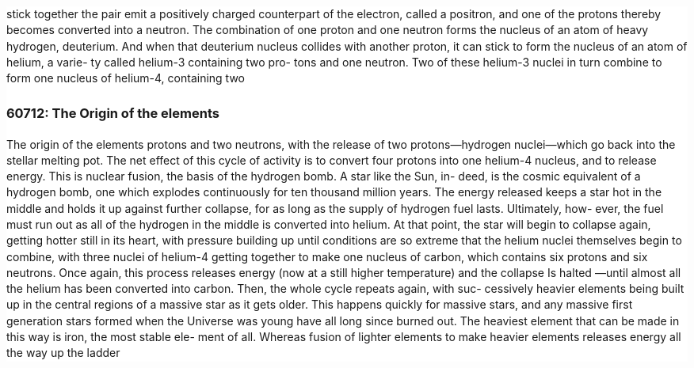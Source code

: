 stick together the pair emit a positively 
charged counterpart of the electron, 
called a positron, and one of the protons 
thereby becomes converted into a 
neutron. The combination of one proton 
and one neutron forms the nucleus of an 
atom of heavy hydrogen, deuterium. And 
when that deuterium nucleus collides 
with another proton, it can stick to form 
the nucleus of an atom of helium, a varie- 
ty called helium-3 containing two pro- 
tons and one neutron. Two of these 
helium-3 nuclei in turn combine to form 
one nucleus of helium-4, containing two 


### 60712: The Origin of the elements

The origin 
of the elements 
protons and two neutrons, with the 
release of two protons—hydrogen 
nuclei—which go back into the stellar 
melting pot. 
The net effect of this cycle of activity 
is to convert four protons into one 
helium-4 nucleus, and to release energy. 
This is nuclear fusion, the basis of the 
hydrogen bomb. A star like the Sun, in- 
deed, is the cosmic equivalent of a 
hydrogen bomb, one which explodes 
continuously for ten thousand million 
years. The energy released keeps a star 
hot in the middle and holds it up against 
further collapse, for as long as the supply 
of hydrogen fuel lasts. Ultimately, how- 
ever, the fuel must run out as all of the 
hydrogen in the middle is converted into 
helium. At that point, the star will begin 
to collapse again, getting hotter still in its 
heart, with pressure building up until 
conditions are so extreme that the helium 
nuclei themselves begin to combine, 
with three nuclei of helium-4 getting 
together to make one nucleus of carbon, 
which contains six protons and six 
neutrons. Once again, this process 
releases energy (now at a still higher 
temperature) and the collapse Is 
halted —until almost all the helium has 
been converted into carbon. Then, the 
whole cycle repeats again, with suc- 
cessively heavier elements being built up 
in the central regions of a massive star as 
it gets older. This happens quickly for 
massive stars, and any massive first 
generation stars formed when the 
Universe was young have all long since 
burned out. 
The heaviest element that can be made 
in this way is iron, the most stable ele- 
ment of all. Whereas fusion of lighter 
elements to make heavier elements 
releases energy all the way up the ladder 